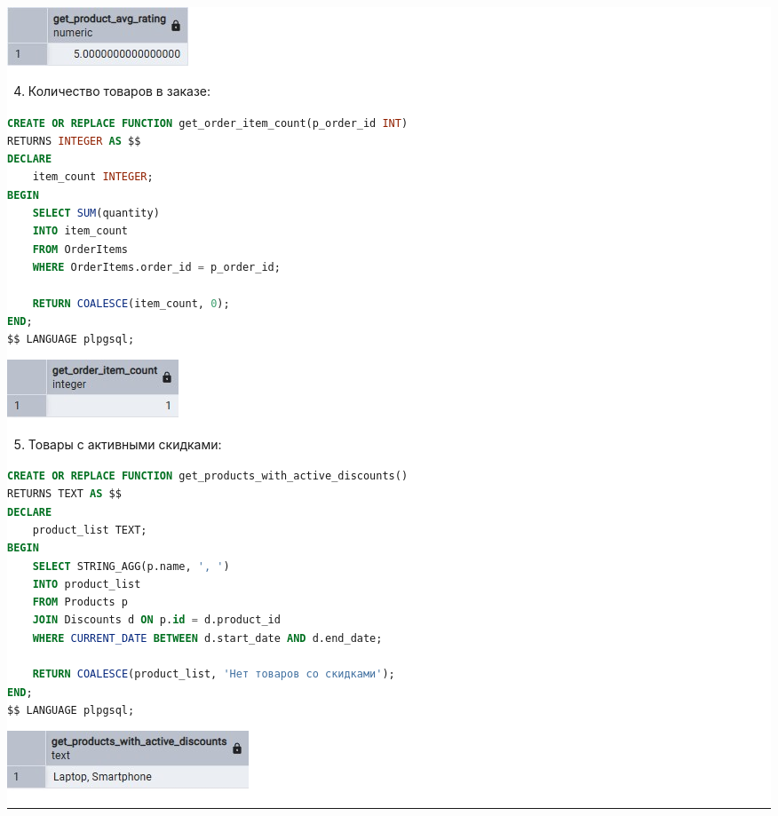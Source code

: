 ![alt text](image-10.jpg)

4. Количество товаров в заказе:

```sql
CREATE OR REPLACE FUNCTION get_order_item_count(p_order_id INT)
RETURNS INTEGER AS $$
DECLARE
    item_count INTEGER;
BEGIN
    SELECT SUM(quantity)
    INTO item_count
    FROM OrderItems
    WHERE OrderItems.order_id = p_order_id;

    RETURN COALESCE(item_count, 0);
END;
$$ LANGUAGE plpgsql;
```

![alt text](image-11.jpg)

5. Товары с активными скидками:

```sql
CREATE OR REPLACE FUNCTION get_products_with_active_discounts()
RETURNS TEXT AS $$
DECLARE
    product_list TEXT;
BEGIN
    SELECT STRING_AGG(p.name, ', ')
    INTO product_list
    FROM Products p
    JOIN Discounts d ON p.id = d.product_id
    WHERE CURRENT_DATE BETWEEN d.start_date AND d.end_date;

    RETURN COALESCE(product_list, 'Нет товаров со скидками');
END;
$$ LANGUAGE plpgsql;
```

![alt text](image-12.jpg)

---